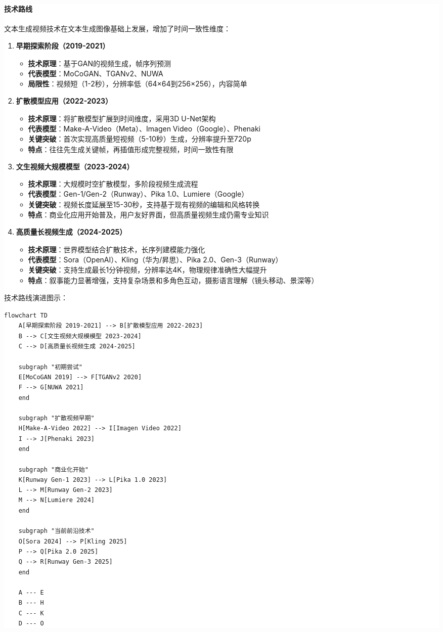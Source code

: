 #### 技术路线

文本生成视频技术在文本生成图像基础上发展，增加了时间一致性维度：

1. **早期探索阶段（2019-2021）**
   - **技术原理**：基于GAN的视频生成，帧序列预测
   - **代表模型**：MoCoGAN、TGANv2、NUWA
   - **局限性**：视频短（1-2秒），分辨率低（64×64到256×256），内容简单

2. **扩散模型应用（2022-2023）**
   - **技术原理**：将扩散模型扩展到时间维度，采用3D U-Net架构
   - **代表模型**：Make-A-Video（Meta）、Imagen Video（Google）、Phenaki
   - **关键突破**：首次实现高质量短视频（5-10秒）生成，分辨率提升至720p
   - **特点**：往往先生成关键帧，再插值形成完整视频，时间一致性有限

3. **文生视频大规模模型（2023-2024）**
   - **技术原理**：大规模时空扩散模型，多阶段视频生成流程
   - **代表模型**：Gen-1/Gen-2（Runway）、Pika 1.0、Lumiere（Google）
   - **关键突破**：视频长度延展至15-30秒，支持基于现有视频的编辑和风格转换
   - **特点**：商业化应用开始普及，用户友好界面，但高质量视频生成仍需专业知识

4. **高质量长视频生成（2024-2025）**
   - **技术原理**：世界模型结合扩散技术，长序列建模能力强化
   - **代表模型**：Sora（OpenAI）、Kling（华为/昇思）、Pika 2.0、Gen-3（Runway）
   - **关键突破**：支持生成最长1分钟视频，分辨率达4K，物理规律准确性大幅提升
   - **特点**：叙事能力显著增强，支持复杂场景和多角色互动，摄影语言理解（镜头移动、景深等）

技术路线演进图示：

```mermaid
flowchart TD
    A[早期探索阶段 2019-2021] --> B[扩散模型应用 2022-2023]
    B --> C[文生视频大规模模型 2023-2024]
    C --> D[高质量长视频生成 2024-2025]
    
    subgraph "初期尝试"
    E[MoCoGAN 2019] --> F[TGANv2 2020]
    F --> G[NUWA 2021]
    end
    
    subgraph "扩散视频早期"
    H[Make-A-Video 2022] --> I[Imagen Video 2022]
    I --> J[Phenaki 2023]
    end
    
    subgraph "商业化开始"
    K[Runway Gen-1 2023] --> L[Pika 1.0 2023]
    L --> M[Runway Gen-2 2023]
    M --> N[Lumiere 2024]
    end
    
    subgraph "当前前沿技术"
    O[Sora 2024] --> P[Kling 2025]
    P --> Q[Pika 2.0 2025]
    Q --> R[Runway Gen-3 2025]
    end
    
    A --- E
    B --- H
    C --- K
    D --- O
```
